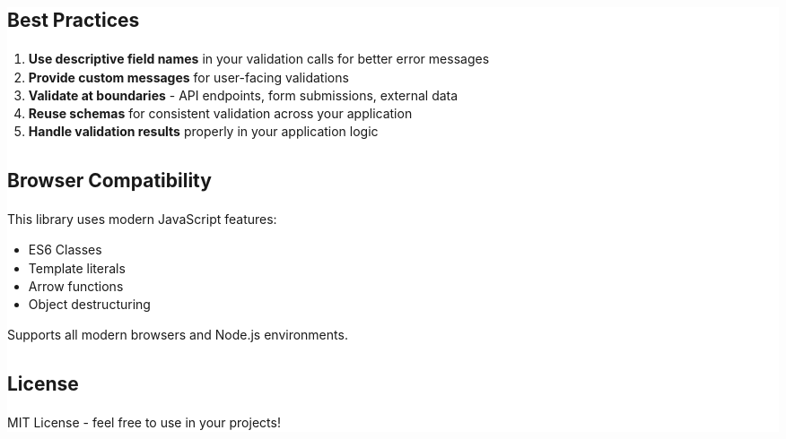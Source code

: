 ## Best Practices

1. **Use descriptive field names** in your validation calls for better error messages
2. **Provide custom messages** for user-facing validations
3. **Validate at boundaries** - API endpoints, form submissions, external data
4. **Reuse schemas** for consistent validation across your application
5. **Handle validation results** properly in your application logic

## Browser Compatibility

This library uses modern JavaScript features:
- ES6 Classes
- Template literals
- Arrow functions
- Object destructuring

Supports all modern browsers and Node.js environments.

## License

MIT License - feel free to use in your projects! 